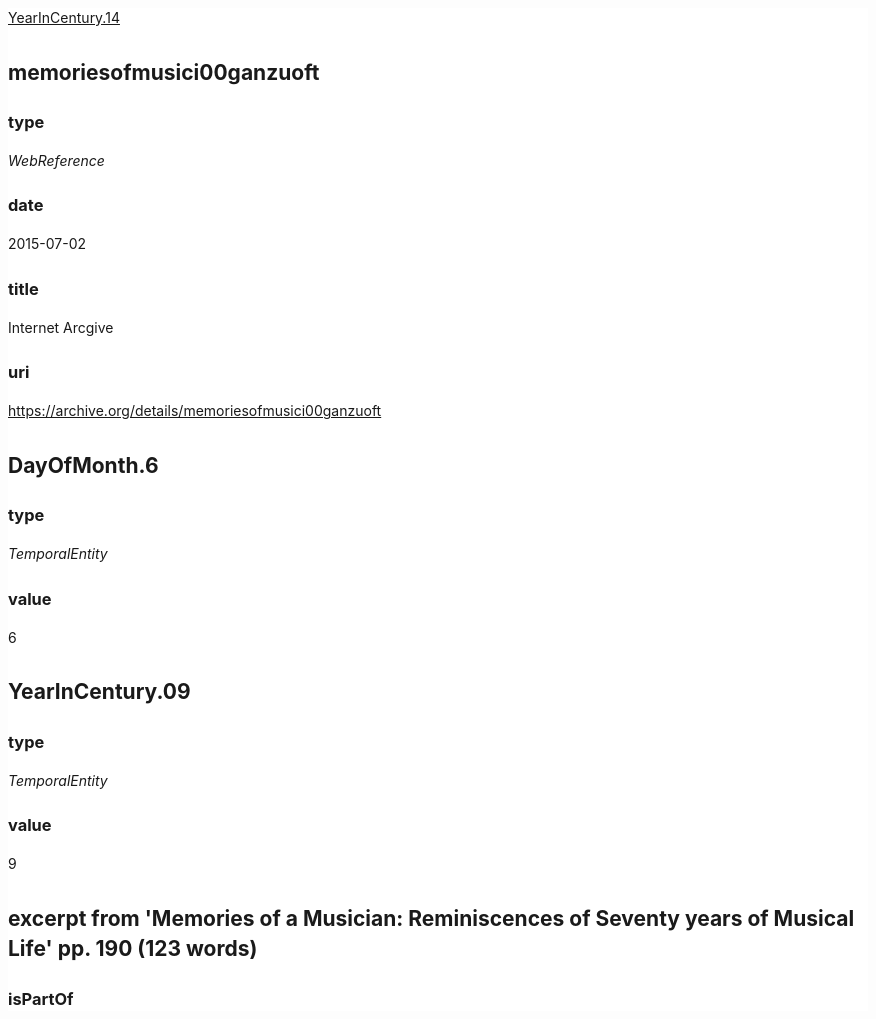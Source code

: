 
[YearInCentury.14](#YearInCentury.14)

## memoriesofmusici00ganzuoft

### type


*WebReference*

### date


2015-07-02

### title


Internet Arcgive

### uri


https://archive.org/details/memoriesofmusici00ganzuoft

## DayOfMonth.6

### type


*TemporalEntity*

### value


6

## YearInCentury.09

### type


*TemporalEntity*

### value


9

## excerpt from 'Memories of a Musician: Reminiscences of Seventy years of Musical Life' pp. 190 (123 words)

### isPartOf
